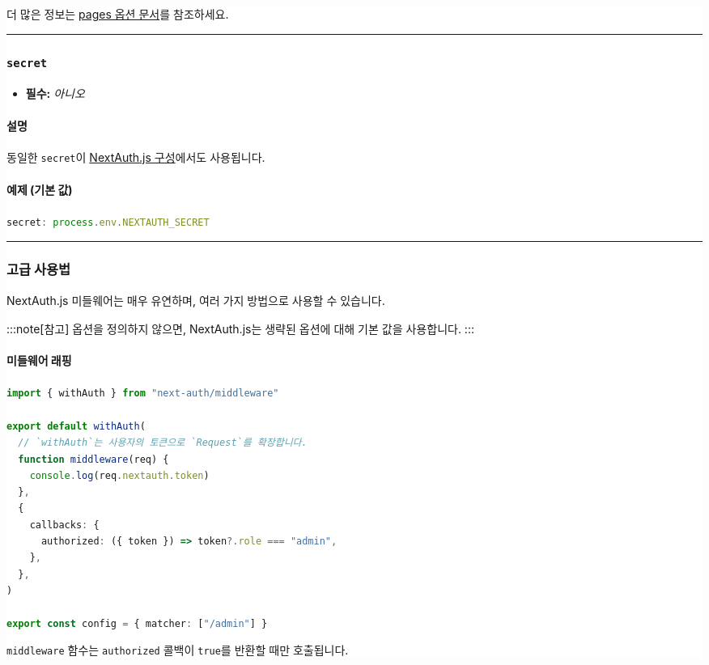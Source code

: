 더 많은 정보는 [pages 옵션 문서](https://nextauth-ko.wsbox.pw/docs/configuration/pages)를 참조하세요.

___

### `secret`[](https://nextauth-ko.wsbox.pw/docs/configuration/nextjs#secret "헤딩으로 직접 링크")

- **필수:** _아니오_

#### 설명[](https://nextauth-ko.wsbox.pw/docs/configuration/nextjs#description-2 "헤딩으로 직접 링크")

동일한 `secret`이 [NextAuth.js 구성](https://nextauth-ko.wsbox.pw/docs/configuration/options#options)에서도 사용됩니다.

#### 예제 (기본 값)[](https://nextauth-ko.wsbox.pw/docs/configuration/nextjs#example-default-value-2 "헤딩으로 직접 링크")

```js
secret: process.env.NEXTAUTH_SECRET
```

___

### 고급 사용법[](https://nextauth-ko.wsbox.pw/docs/configuration/nextjs#advanced-usage "헤딩으로 직접 링크")

NextAuth.js 미들웨어는 매우 유연하며, 여러 가지 방법으로 사용할 수 있습니다.

:::note[참고]
옵션을 정의하지 않으면, NextAuth.js는 생략된 옵션에 대해 기본 값을 사용합니다.
:::
#### 미들웨어 래핑[](https://nextauth-ko.wsbox.pw/docs/configuration/nextjs#wrap-middleware "헤딩으로 직접 링크")



```ts title="middleware.ts"
import { withAuth } from "next-auth/middleware"

export default withAuth(
  // `withAuth`는 사용자의 토큰으로 `Request`를 확장합니다.  
  function middleware(req) {    
    console.log(req.nextauth.token)  
  },  
  {    
    callbacks: {      
      authorized: ({ token }) => token?.role === "admin",    
    },  
  },
)

export const config = { matcher: ["/admin"] }
```

`middleware` 함수는 `authorized` 콜백이 `true`를 반환할 때만 호출됩니다.

